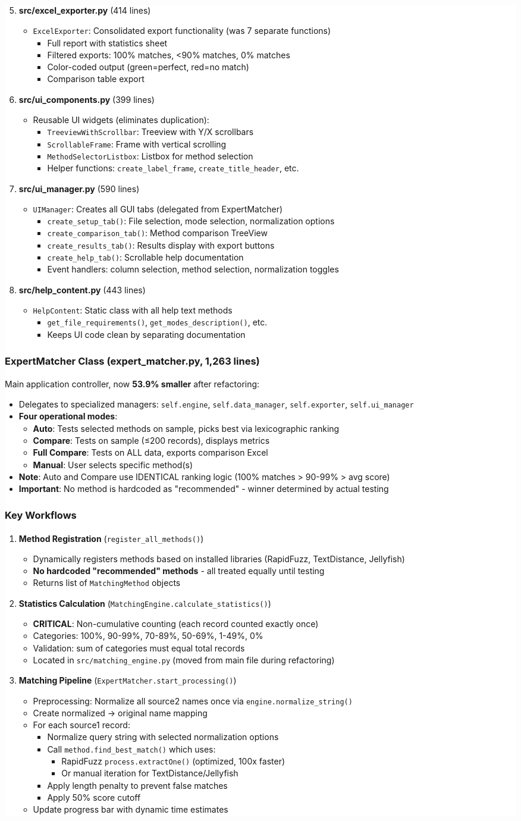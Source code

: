 5. **src/excel_exporter.py** (414 lines)
   - `ExcelExporter`: Consolidated export functionality (was 7 separate functions)
     - Full report with statistics sheet
     - Filtered exports: 100% matches, <90% matches, 0% matches
     - Color-coded output (green=perfect, red=no match)
     - Comparison table export

6. **src/ui_components.py** (399 lines)
   - Reusable UI widgets (eliminates duplication):
     - `TreeviewWithScrollbar`: Treeview with Y/X scrollbars
     - `ScrollableFrame`: Frame with vertical scrolling
     - `MethodSelectorListbox`: Listbox for method selection
     - Helper functions: `create_label_frame`, `create_title_header`, etc.

7. **src/ui_manager.py** (590 lines)
   - `UIManager`: Creates all GUI tabs (delegated from ExpertMatcher)
     - `create_setup_tab()`: File selection, mode selection, normalization options
     - `create_comparison_tab()`: Method comparison TreeView
     - `create_results_tab()`: Results display with export buttons
     - `create_help_tab()`: Scrollable help documentation
     - Event handlers: column selection, method selection, normalization toggles

8. **src/help_content.py** (443 lines)
   - `HelpContent`: Static class with all help text methods
     - `get_file_requirements()`, `get_modes_description()`, etc.
     - Keeps UI code clean by separating documentation

### ExpertMatcher Class (expert_matcher.py, 1,263 lines)

Main application controller, now **53.9% smaller** after refactoring:
- Delegates to specialized managers: `self.engine`, `self.data_manager`, `self.exporter`, `self.ui_manager`
- **Four operational modes**:
  - **Auto**: Tests selected methods on sample, picks best via lexicographic ranking
  - **Compare**: Tests on sample (≤200 records), displays metrics
  - **Full Compare**: Tests on ALL data, exports comparison Excel
  - **Manual**: User selects specific method(s)
- **Note**: Auto and Compare use IDENTICAL ranking logic (100% matches > 90-99% > avg score)
- **Important**: No method is hardcoded as "recommended" - winner determined by actual testing

### Key Workflows

1. **Method Registration** (`register_all_methods()`)
   - Dynamically registers methods based on installed libraries (RapidFuzz, TextDistance, Jellyfish)
   - **No hardcoded "recommended" methods** - all treated equally until testing
   - Returns list of `MatchingMethod` objects

2. **Statistics Calculation** (`MatchingEngine.calculate_statistics()`)
   - **CRITICAL**: Non-cumulative counting (each record counted exactly once)
   - Categories: 100%, 90-99%, 70-89%, 50-69%, 1-49%, 0%
   - Validation: sum of categories must equal total records
   - Located in `src/matching_engine.py` (moved from main file during refactoring)

3. **Matching Pipeline** (`ExpertMatcher.start_processing()`)
   - Preprocessing: Normalize all source2 names once via `engine.normalize_string()`
   - Create normalized → original name mapping
   - For each source1 record:
     - Normalize query string with selected normalization options
     - Call `method.find_best_match()` which uses:
       - RapidFuzz `process.extractOne()` (optimized, 100x faster)
       - Or manual iteration for TextDistance/Jellyfish
     - Apply length penalty to prevent false matches
     - Apply 50% score cutoff
   - Update progress bar with dynamic time estimates
